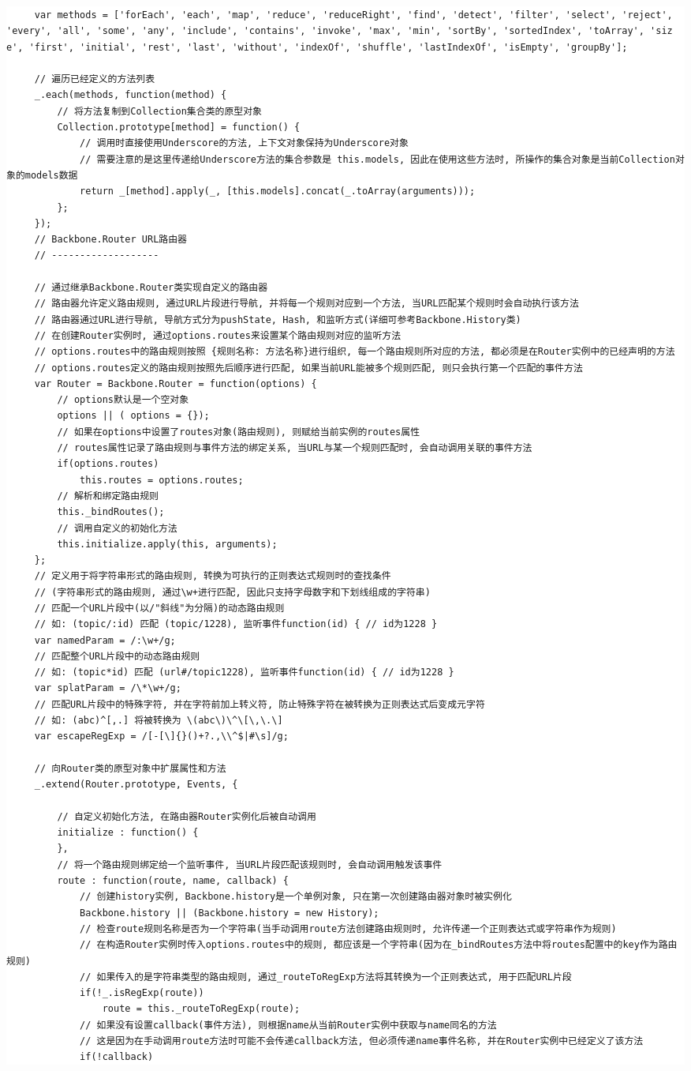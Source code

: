          var methods = ['forEach', 'each', 'map', 'reduce', 'reduceRight', 'find', 'detect', 'filter', 'select', 'reject', 'every', 'all', 'some', 'any', 'include', 'contains', 'invoke', 'max', 'min', 'sortBy', 'sortedIndex', 'toArray', 'size', 'first', 'initial', 'rest', 'last', 'without', 'indexOf', 'shuffle', 'lastIndexOf', 'isEmpty', 'groupBy'];

         // 遍历已经定义的方法列表
         _.each(methods, function(method) {
             // 将方法复制到Collection集合类的原型对象
             Collection.prototype[method] = function() {
                 // 调用时直接使用Underscore的方法, 上下文对象保持为Underscore对象
                 // 需要注意的是这里传递给Underscore方法的集合参数是 this.models, 因此在使用这些方法时, 所操作的集合对象是当前Collection对象的models数据
                 return _[method].apply(_, [this.models].concat(_.toArray(arguments)));
             };
         });
         // Backbone.Router URL路由器
         // -------------------

         // 通过继承Backbone.Router类实现自定义的路由器
         // 路由器允许定义路由规则, 通过URL片段进行导航, 并将每一个规则对应到一个方法, 当URL匹配某个规则时会自动执行该方法
         // 路由器通过URL进行导航, 导航方式分为pushState, Hash, 和监听方式(详细可参考Backbone.History类)
         // 在创建Router实例时, 通过options.routes来设置某个路由规则对应的监听方法
         // options.routes中的路由规则按照 {规则名称: 方法名称}进行组织, 每一个路由规则所对应的方法, 都必须是在Router实例中的已经声明的方法
         // options.routes定义的路由规则按照先后顺序进行匹配, 如果当前URL能被多个规则匹配, 则只会执行第一个匹配的事件方法
         var Router = Backbone.Router = function(options) {
             // options默认是一个空对象
             options || ( options = {});
             // 如果在options中设置了routes对象(路由规则), 则赋给当前实例的routes属性
             // routes属性记录了路由规则与事件方法的绑定关系, 当URL与某一个规则匹配时, 会自动调用关联的事件方法
             if(options.routes)
                 this.routes = options.routes;
             // 解析和绑定路由规则
             this._bindRoutes();
             // 调用自定义的初始化方法
             this.initialize.apply(this, arguments);
         };
         // 定义用于将字符串形式的路由规则, 转换为可执行的正则表达式规则时的查找条件
         // (字符串形式的路由规则, 通过\w+进行匹配, 因此只支持字母数字和下划线组成的字符串)
         // 匹配一个URL片段中(以/"斜线"为分隔)的动态路由规则
         // 如: (topic/:id) 匹配 (topic/1228), 监听事件function(id) { // id为1228 }
         var namedParam = /:\w+/g;
         // 匹配整个URL片段中的动态路由规则
         // 如: (topic*id) 匹配 (url#/topic1228), 监听事件function(id) { // id为1228 }
         var splatParam = /\*\w+/g;
         // 匹配URL片段中的特殊字符, 并在字符前加上转义符, 防止特殊字符在被转换为正则表达式后变成元字符
         // 如: (abc)^[,.] 将被转换为 \(abc\)\^\[\,\.\]
         var escapeRegExp = /[-[\]{}()+?.,\\^$|#\s]/g;

         // 向Router类的原型对象中扩展属性和方法
         _.extend(Router.prototype, Events, {

             // 自定义初始化方法, 在路由器Router实例化后被自动调用
             initialize : function() {
             },
             // 将一个路由规则绑定给一个监听事件, 当URL片段匹配该规则时, 会自动调用触发该事件
             route : function(route, name, callback) {
                 // 创建history实例, Backbone.history是一个单例对象, 只在第一次创建路由器对象时被实例化
                 Backbone.history || (Backbone.history = new History);
                 // 检查route规则名称是否为一个字符串(当手动调用route方法创建路由规则时, 允许传递一个正则表达式或字符串作为规则)
                 // 在构造Router实例时传入options.routes中的规则, 都应该是一个字符串(因为在_bindRoutes方法中将routes配置中的key作为路由规则)
                 // 如果传入的是字符串类型的路由规则, 通过_routeToRegExp方法将其转换为一个正则表达式, 用于匹配URL片段
                 if(!_.isRegExp(route))
                     route = this._routeToRegExp(route);
                 // 如果没有设置callback(事件方法), 则根据name从当前Router实例中获取与name同名的方法
                 // 这是因为在手动调用route方法时可能不会传递callback方法, 但必须传递name事件名称, 并在Router实例中已经定义了该方法
                 if(!callback)